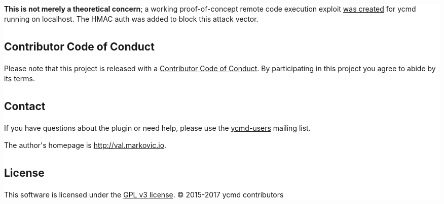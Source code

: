 **This is not merely a theoretical concern**; a working proof-of-concept remote
code execution exploit [was created][exploit] for ycmd running on localhost. The
HMAC auth was added to block this attack vector.


Contributor Code of Conduct
---------------------------

Please note that this project is released with a [Contributor Code of
Conduct][ccoc]. By participating in this project you agree to abide by its
terms.

Contact
-------

If you have questions about the plugin or need help, please use the
[ycmd-users][] mailing list.

The author's homepage is <http://val.markovic.io>.

License
-------

This software is licensed under the [GPL v3 license][gpl].
© 2015-2017 ycmd contributors

[ycmd-users]: https://groups.google.com/forum/?hl=en#!forum/ycmd-users
[ycm]: http://valloric.github.io/YouCompleteMe/
[atom-you-complete-me]: https://atom.io/packages/you-complete-me
[sublime-ycmd]: https://packagecontrol.io/packages/YcmdCompletion
[semver]: http://semver.org/
[hmac]: http://en.wikipedia.org/wiki/Hash-based_message_authentication_code
[exploit]: https://groups.google.com/d/topic/ycm-users/NZAPrvaYgxo/discussion
[example-client]: https://github.com/Valloric/ycmd/blob/master/examples/example_client.py
[example-readme]: https://github.com/Valloric/ycmd/blob/master/examples/README.md
[trigger-defaults]: https://github.com/Valloric/ycmd/blob/master/ycmd/completers/completer_utils.py#L143
[subsequence]: http://en.wikipedia.org/wiki/Subsequence
[ycm-install]: https://github.com/Valloric/YouCompleteMe/blob/master/README.md#mac-os-x
[def-settings]: https://github.com/Valloric/ycmd/blob/master/ycmd/default_settings.json
[base64]: http://en.wikipedia.org/wiki/Base64
[mkstemp]: http://man7.org/linux/man-pages/man3/mkstemp.3.html
[options]: https://github.com/Valloric/YouCompleteMe#options
[extra-conf-doc]: https://github.com/Valloric/YouCompleteMe#c-family-semantic-completion
[emacs-ycmd]: https://github.com/abingham/emacs-ycmd
[gpl]: http://www.gnu.org/copyleft/gpl.html
[gocode]: https://github.com/nsf/gocode
[godef]: https://github.com/Manishearth/godef
[kak-ycmd]: https://github.com/mawww/kak-ycmd
[ccoc]: https://github.com/Valloric/ycmd/blob/master/CODE_OF_CONDUCT.md
[dev-setup]: https://github.com/Valloric/ycmd/blob/master/DEV_SETUP.md
[test-setup]: https://github.com/Valloric/ycmd/blob/master/TESTS.md
[extra-conf-vim-data-doc]: https://github.com/Valloric/YouCompleteMe#the-gycm_extra_conf_vim_data-option
[vscode-you-complete-me]: https://marketplace.visualstudio.com/items?itemName=RichardHe.you-complete-me
[gycm]: https://github.com/jakeanq/gycm
[nano-ycmd]: https://github.com/orsonteodoro/nano-ycmd
[jdtls]: https://github.com/eclipse/eclipse.jdt.ls
